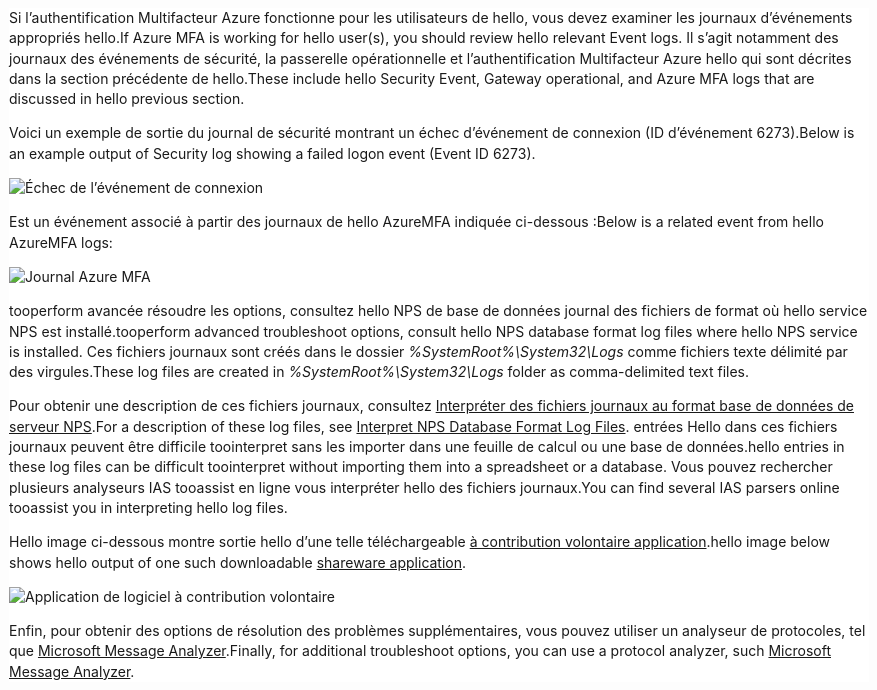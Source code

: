 <span data-ttu-id="5a055-355">Si l’authentification Multifacteur Azure fonctionne pour les utilisateurs de hello, vous devez examiner les journaux d’événements appropriés hello.</span><span class="sxs-lookup"><span data-stu-id="5a055-355">If Azure MFA is working for hello user(s), you should review hello relevant Event logs.</span></span> <span data-ttu-id="5a055-356">Il s’agit notamment des journaux des événements de sécurité, la passerelle opérationnelle et l’authentification Multifacteur Azure hello qui sont décrites dans la section précédente de hello.</span><span class="sxs-lookup"><span data-stu-id="5a055-356">These include hello Security Event, Gateway operational, and Azure MFA logs that are discussed in hello previous section.</span></span> 

<span data-ttu-id="5a055-357">Voici un exemple de sortie du journal de sécurité montrant un échec d’événement de connexion (ID d’événement 6273).</span><span class="sxs-lookup"><span data-stu-id="5a055-357">Below is an example output of Security log showing a failed logon event (Event ID 6273).</span></span>

![Échec de l’événement de connexion](./media/nps-extension-remote-desktop-gateway/image33.png)

<span data-ttu-id="5a055-359">Est un événement associé à partir des journaux de hello AzureMFA indiquée ci-dessous :</span><span class="sxs-lookup"><span data-stu-id="5a055-359">Below is a related event from hello AzureMFA logs:</span></span>

![Journal Azure MFA](./media/nps-extension-remote-desktop-gateway/image34.png)

<span data-ttu-id="5a055-361">tooperform avancée résoudre les options, consultez hello NPS de base de données journal des fichiers de format où hello service NPS est installé.</span><span class="sxs-lookup"><span data-stu-id="5a055-361">tooperform advanced troubleshoot options, consult hello NPS database format log files where hello NPS service is installed.</span></span> <span data-ttu-id="5a055-362">Ces fichiers journaux sont créés dans le dossier _%SystemRoot%\System32\Logs_ comme fichiers texte délimité par des virgules.</span><span class="sxs-lookup"><span data-stu-id="5a055-362">These log files are created in _%SystemRoot%\System32\Logs_ folder as comma-delimited text files.</span></span> 

<span data-ttu-id="5a055-363">Pour obtenir une description de ces fichiers journaux, consultez [Interpréter des fichiers journaux au format base de données de serveur NPS](https://technet.microsoft.com/library/cc771748.aspx).</span><span class="sxs-lookup"><span data-stu-id="5a055-363">For a description of these log files, see [Interpret NPS Database Format Log Files](https://technet.microsoft.com/library/cc771748.aspx).</span></span> <span data-ttu-id="5a055-364">entrées Hello dans ces fichiers journaux peuvent être difficile toointerpret sans les importer dans une feuille de calcul ou une base de données.</span><span class="sxs-lookup"><span data-stu-id="5a055-364">hello entries in these log files can be difficult toointerpret without importing them into a spreadsheet or a database.</span></span> <span data-ttu-id="5a055-365">Vous pouvez rechercher plusieurs analyseurs IAS tooassist en ligne vous interpréter hello des fichiers journaux.</span><span class="sxs-lookup"><span data-stu-id="5a055-365">You can find several IAS parsers online tooassist you in interpreting hello log files.</span></span> 

<span data-ttu-id="5a055-366">Hello image ci-dessous montre sortie hello d’une telle téléchargeable [à contribution volontaire application](http://www.deepsoftware.com/iasviewer).</span><span class="sxs-lookup"><span data-stu-id="5a055-366">hello image below shows hello output of one such downloadable [shareware application](http://www.deepsoftware.com/iasviewer).</span></span> 

![Application de logiciel à contribution volontaire](./media/nps-extension-remote-desktop-gateway/image35.png)

<span data-ttu-id="5a055-368">Enfin, pour obtenir des options de résolution des problèmes supplémentaires, vous pouvez utiliser un analyseur de protocoles, tel que [Microsoft Message Analyzer](https://technet.microsoft.com/library/jj649776.aspx).</span><span class="sxs-lookup"><span data-stu-id="5a055-368">Finally, for additional troubleshoot options, you can use a protocol analyzer, such [Microsoft Message Analyzer](https://technet.microsoft.com/library/jj649776.aspx).</span></span> 
